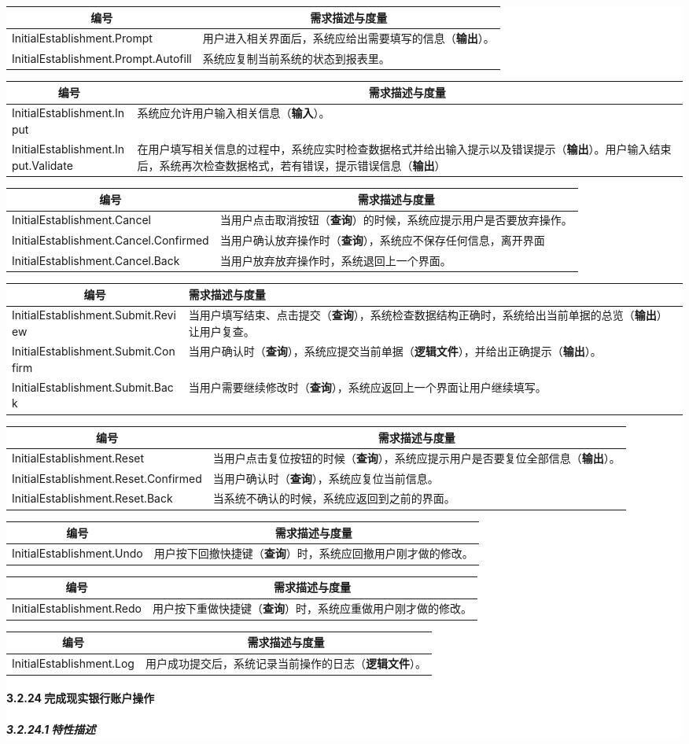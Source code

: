 | 编号                                   | 需求描述与度量                         |
| ------------------------------------ | ------------------------------- |
| InitialEstablishment.Prompt          | 用户进入相关界面后，系统应给出需要填写的信息（**输出**）。 |
| InitialEstablishment.Prompt.Autofill | 系统应复制当前系统的状态到报表里。               |

| 编号                                  | 需求描述与度量                                  |
| ----------------------------------- | ---------------------------------------- |
| InitialEstablishment.Input          | 系统应允许用户输入相关信息（**输入**）。                   |
| InitialEstablishment.Input.Validate | 在用户填写相关信息的过程中，系统应实时检查数据格式并给出输入提示以及错误提示（**输出**）。用户输入结束后，系统再次检查数据格式，若有错误，提示错误信息（**输出**） |

| 编号                                    | 需求描述与度量                              |
| ------------------------------------- | ------------------------------------ |
| InitialEstablishment.Cancel           | 当用户点击取消按钮（**查询**）的时候，系统应提示用户是否要放弃操作。 |
| InitialEstablishment.Cancel.Confirmed | 当用户确认放弃操作时（**查询**），系统应不保存任何信息，离开界面   |
| InitialEstablishment.Cancel.Back      | 当用户放弃放弃操作时，系统退回上一个界面。                |

| 编号                                  | 需求描述与度量                                  |
| ----------------------------------- | :--------------------------------------- |
| InitialEstablishment.Submit.Review  | 当用户填写结束、点击提交（**查询**），系统检查数据结构正确时，系统给出当前单据的总览（**输出**）让用户复查。 |
| InitialEstablishment.Submit.Confirm | 当用户确认时（**查询**），系统应提交当前单据（**逻辑文件**），并给出正确提示（**输出**）。 |
| InitialEstablishment.Submit.Back    | 当用户需要继续修改时（**查询**），系统应返回上一个界面让用户继续填写。    |

| 编号                                   | 需求描述与度量                                  |
| ------------------------------------ | ---------------------------------------- |
| InitialEstablishment.Reset           | 当用户点击复位按钮的时候（**查询**），系统应提示用户是否要复位全部信息（**输出**）。 |
| InitialEstablishment.Reset.Confirmed | 当用户确认时（**查询**），系统应复位当前信息。                |
| InitialEstablishment.Reset.Back      | 当系统不确认的时候，系统应返回到之前的界面。                   |

| 编号                        | 需求描述与度量                           |
| ------------------------- | --------------------------------- |
| InitialEstablishment.Undo | 用户按下回撤快捷键（**查询**）时，系统应回撤用户刚才做的修改。 |

| 编号                        | 需求描述与度量                           |
| ------------------------- | --------------------------------- |
| InitialEstablishment.Redo | 用户按下重做快捷键（**查询**）时，系统应重做用户刚才做的修改。 |


| 编号                       | 需求描述与度量                        |
| ------------------------ | ------------------------------ |
| InitialEstablishment.Log | 用户成功提交后，系统记录当前操作的日志（**逻辑文件**）。 |

#### 3.2.24 完成现实银行账户操作

##### 3.2.24.1 特性描述
